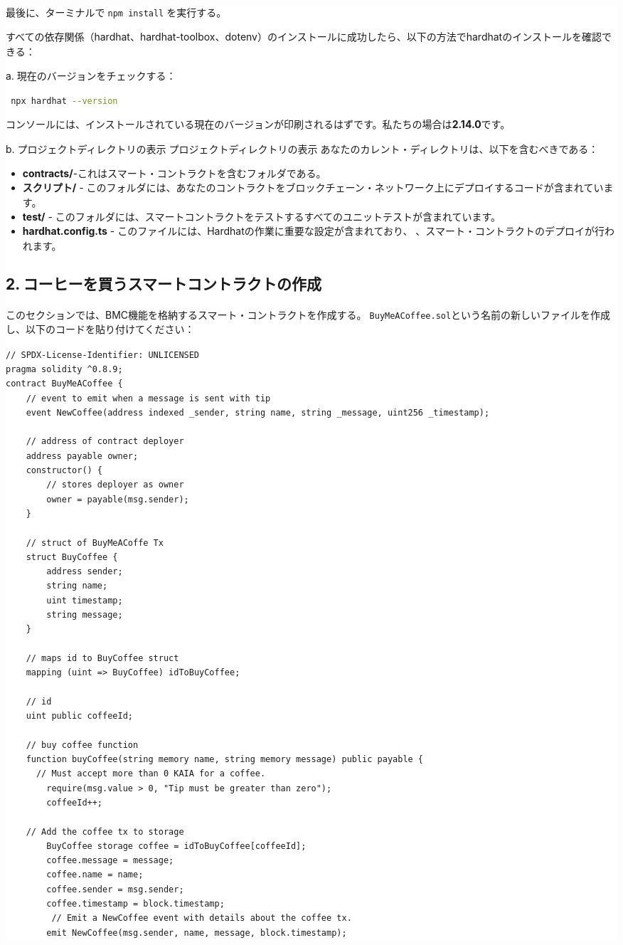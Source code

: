 最後に、ターミナルで `npm install` を実行する。

すべての依存関係（hardhat、hardhat-toolbox、dotenv）のインストールに成功したら、以下の方法でhardhatのインストールを確認できる：

a. 現在のバージョンをチェックする：

```bash
 npx hardhat --version 
```

コンソールには、インストールされている現在のバージョンが印刷されるはずです。私たちの場合は**2.14.0**です。

b. プロジェクトディレクトリの表示 プロジェクトディレクトリの表示 あなたのカレント・ディレクトリは、以下を含むべきである：

- **contracts/**-これはスマート・コントラクトを含むフォルダである。
- **スクリプト/** - このフォルダには、あなたのコントラクトをブロックチェーン・ネットワーク上にデプロイするコードが含まれています。
- **test/** - このフォルダには、スマートコントラクトをテストするすべてのユニットテストが含まれています。
- **hardhat.config.ts** - このファイルには、Hardhatの作業に重要な設定が含まれており、
  、スマート・コントラクトのデプロイが行われます。

## 2. コーヒーを買うスマートコントラクトの作成<a id="creating-a-buy-me-a-coffee-contract"></a>

このセクションでは、BMC機能を格納するスマート・コントラクトを作成する。 `BuyMeACoffee.sol`という名前の新しいファイルを作成し、以下のコードを貼り付けてください：

```solidity
// SPDX-License-Identifier: UNLICENSED
pragma solidity ^0.8.9;
contract BuyMeACoffee {
    // event to emit when a message is sent with tip
    event NewCoffee(address indexed _sender, string name, string _message, uint256 _timestamp);

    // address of contract deployer
    address payable owner;
    constructor() {
        // stores deployer as owner
        owner = payable(msg.sender);
    }

    // struct of BuyMeACoffe Tx
    struct BuyCoffee {
        address sender;
        string name;
        uint timestamp;
        string message;
    }

    // maps id to BuyCoffee struct
    mapping (uint => BuyCoffee) idToBuyCoffee;

    // id 
    uint public coffeeId;

    // buy coffee function
    function buyCoffee(string memory name, string memory message) public payable {
	  // Must accept more than 0 KAIA for a coffee.
        require(msg.value > 0, "Tip must be greater than zero");
        coffeeId++;
	
	// Add the coffee tx to storage
        BuyCoffee storage coffee = idToBuyCoffee[coffeeId];
        coffee.message = message;
        coffee.name = name;
        coffee.sender = msg.sender;
        coffee.timestamp = block.timestamp;
         // Emit a NewCoffee event with details about the coffee tx.
        emit NewCoffee(msg.sender, name, message, block.timestamp);
```